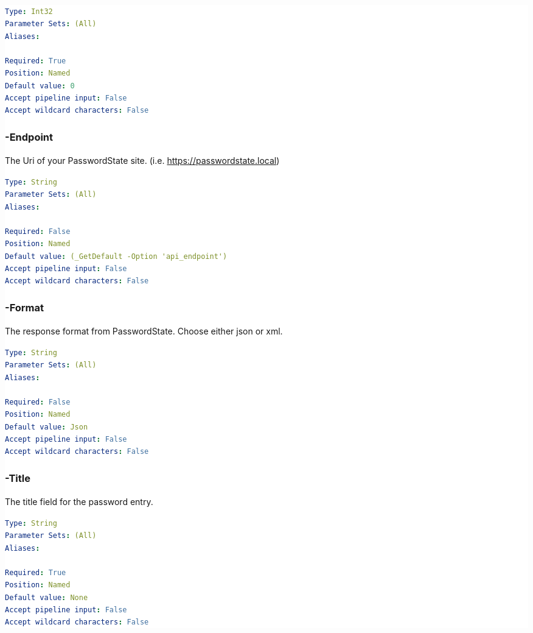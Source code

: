 ```yaml
Type: Int32
Parameter Sets: (All)
Aliases:

Required: True
Position: Named
Default value: 0
Accept pipeline input: False
Accept wildcard characters: False
```

### -Endpoint
The Uri of your PasswordState site.
(i.e.
https://passwordstate.local)

```yaml
Type: String
Parameter Sets: (All)
Aliases:

Required: False
Position: Named
Default value: (_GetDefault -Option 'api_endpoint')
Accept pipeline input: False
Accept wildcard characters: False
```

### -Format
The response format from PasswordState.
Choose either json or xml.

```yaml
Type: String
Parameter Sets: (All)
Aliases:

Required: False
Position: Named
Default value: Json
Accept pipeline input: False
Accept wildcard characters: False
```

### -Title
The title field for the password entry.

```yaml
Type: String
Parameter Sets: (All)
Aliases:

Required: True
Position: Named
Default value: None
Accept pipeline input: False
Accept wildcard characters: False
```

